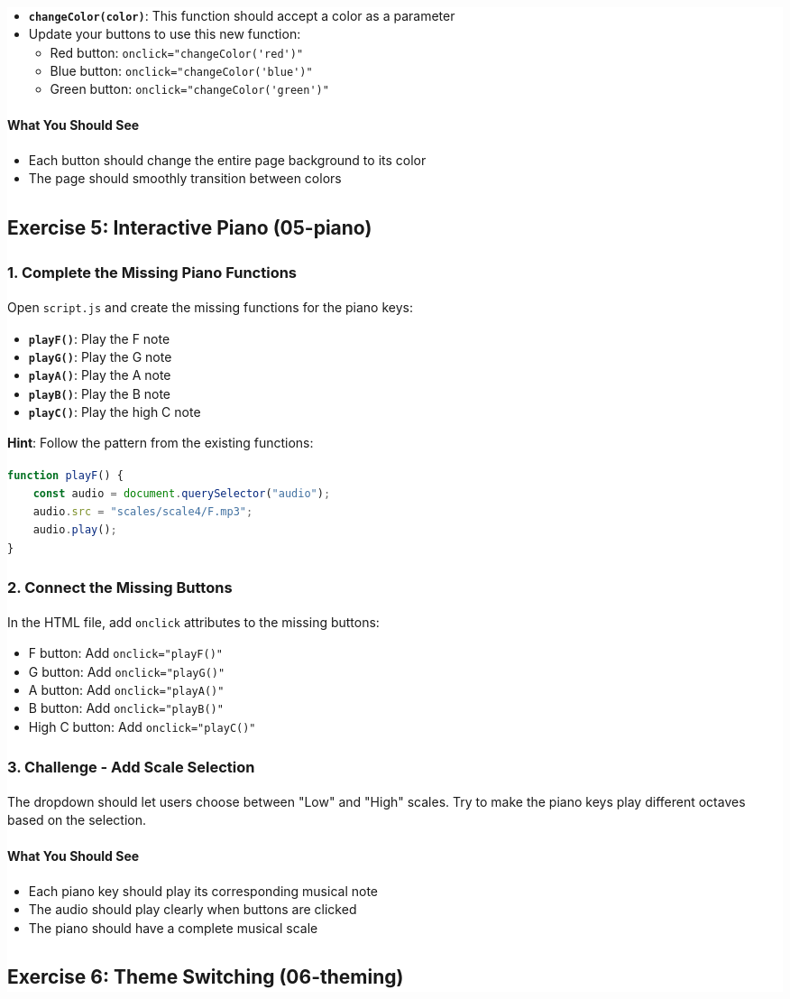 - **`changeColor(color)`**: This function should accept a color as a parameter
- Update your buttons to use this new function:
  - Red button: `onclick="changeColor('red')"`
  - Blue button: `onclick="changeColor('blue')"`
  - Green button: `onclick="changeColor('green')"`

#### What You Should See
- Each button should change the entire page background to its color
- The page should smoothly transition between colors

## Exercise 5: Interactive Piano (05-piano)<span id="ex5"></span>

### 1. Complete the Missing Piano Functions
Open `script.js` and create the missing functions for the piano keys:

- **`playF()`**: Play the F note
- **`playG()`**: Play the G note
- **`playA()`**: Play the A note
- **`playB()`**: Play the B note
- **`playC()`**: Play the high C note

**Hint**: Follow the pattern from the existing functions:
```javascript
function playF() {
    const audio = document.querySelector("audio");
    audio.src = "scales/scale4/F.mp3";
    audio.play();
}
```

### 2. Connect the Missing Buttons
In the HTML file, add `onclick` attributes to the missing buttons:

- F button: Add `onclick="playF()"`
- G button: Add `onclick="playG()"`
- A button: Add `onclick="playA()"`
- B button: Add `onclick="playB()"`
- High C button: Add `onclick="playC()"`

### 3. Challenge - Add Scale Selection
The dropdown should let users choose between "Low" and "High" scales. Try to make the piano keys play different octaves based on the selection.

#### What You Should See
- Each piano key should play its corresponding musical note
- The audio should play clearly when buttons are clicked
- The piano should have a complete musical scale

## Exercise 6: Theme Switching (06-theming)<span id="ex6"></span>
